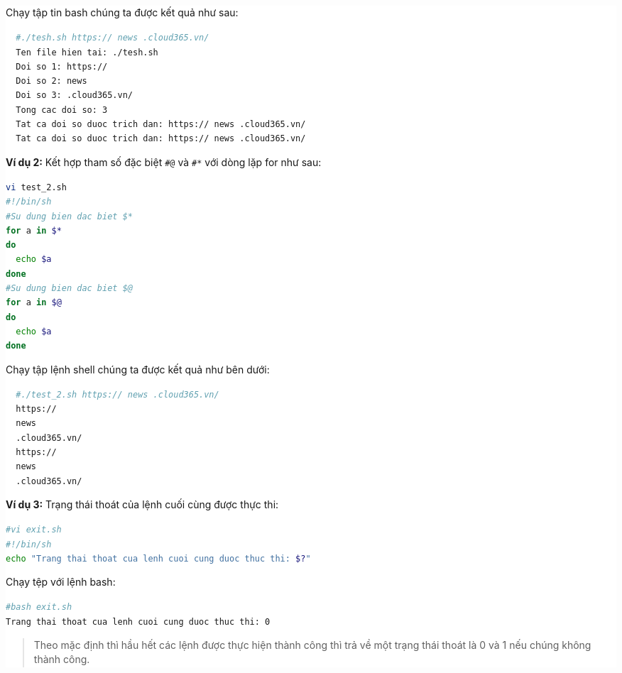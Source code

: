   Chạy tập tin bash chúng ta được kết quả như sau:

  ```sh
    #./tesh.sh https:// news .cloud365.vn/
    Ten file hien tai: ./tesh.sh
    Doi so 1: https://
    Doi so 2: news
    Doi so 3: .cloud365.vn/
    Tong cac doi so: 3
    Tat ca doi so duoc trich dan: https:// news .cloud365.vn/
    Tat ca doi so duoc trich dan: https:// news .cloud365.vn/
  ```

**Ví dụ 2:** Kết hợp tham số đặc biệt `#@` và `#*` với dòng lặp for như sau:

  ```sh
  vi test_2.sh
  #!/bin/sh
  #Su dung bien dac biet $*
  for a in $*
  do
    echo $a
  done
  #Su dung bien dac biet $@
  for a in $@
  do
    echo $a
  done
  ```

  Chạy tập lệnh shell chúng ta được kết quả như bên dưới:
  ```sh
    #./test_2.sh https:// news .cloud365.vn/
    https://
    news
    .cloud365.vn/
    https://
    news
    .cloud365.vn/
  ```

**Ví dụ 3:** Trạng thái thoát của lệnh cuối cùng được thực thi:

```sh
#vi exit.sh
#!/bin/sh
echo "Trang thai thoat cua lenh cuoi cung duoc thuc thi: $?"
```

Chạy tệp với lệnh bash:

```sh
#bash exit.sh
Trang thai thoat cua lenh cuoi cung duoc thuc thi: 0
```

>Theo mặc định thì hầu hết các lệnh được thực hiện thành công thì trả về một trạng thái thoát là 0 và 1 nếu chúng không thành công.
